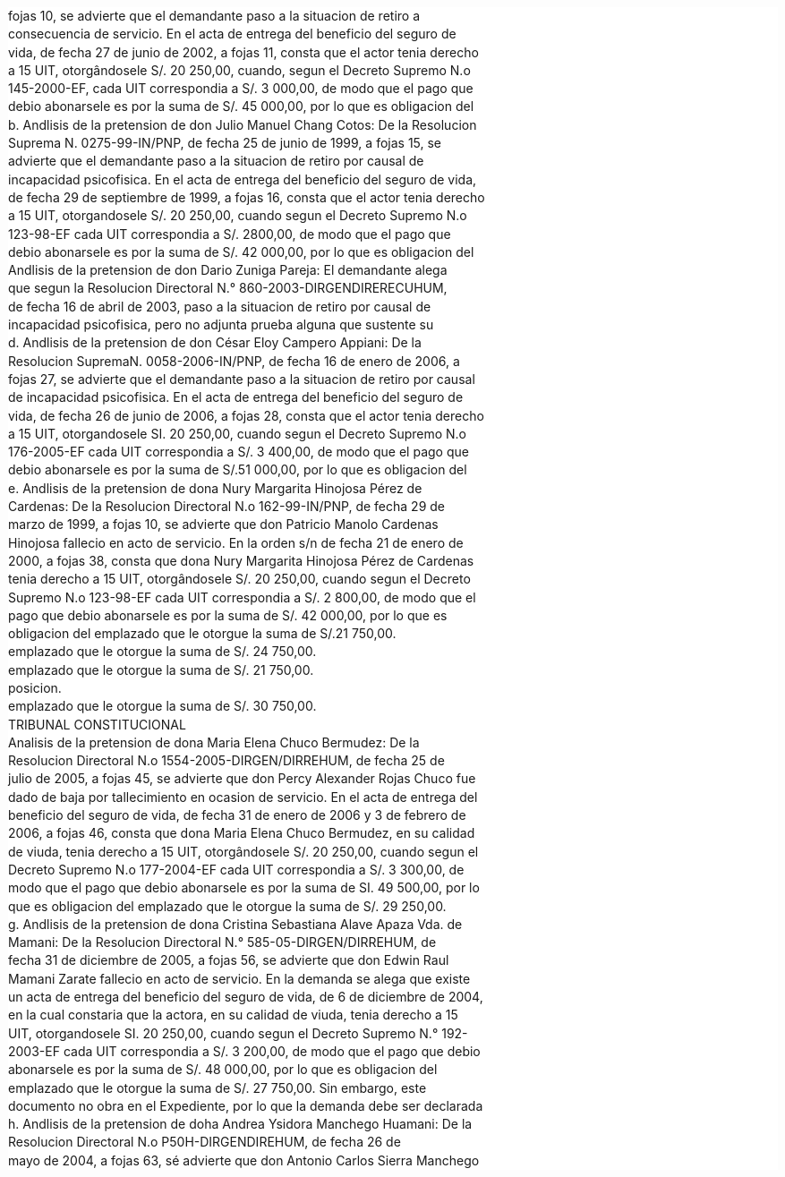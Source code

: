 fojas 10, se advierte que el demandante paso a la situacion de retiro a  
consecuencia de servicio. En el acta de entrega del beneficio del seguro de  
vida, de fecha 27 de junio de 2002, a fojas 11, consta que el actor tenia derecho  
a 15 UIT, otorgândosele S/. 20 250,00, cuando, segun el Decreto Supremo N.o  
145-2000-EF, cada UIT correspondia a S/. 3 000,00, de modo que el pago que  
debio abonarsele es por la suma de S/. 45 000,00, por lo que es obligacion del  
b. Andlisis de la pretension de don Julio Manuel Chang Cotos: De la Resolucion  
Suprema N. 0275-99-IN/PNP, de fecha 25 de junio de 1999, a fojas 15, se  
advierte que el demandante paso a la situacion de retiro por causal de  
incapacidad psicofisica. En el acta de entrega del beneficio del seguro de vida,  
de fecha 29 de septiembre de 1999, a fojas 16, consta que el actor tenia derecho  
a 15 UIT, otorgandosele S/. 20 250,00, cuando segun el Decreto Supremo N.o  
123-98-EF cada UIT correspondia a S/. 2800,00, de modo que el pago que  
debio abonarsele es por la suma de S/. 42 000,00, por lo que es obligacion del  
Andlisis de la pretension de don Dario Zuniga Pareja: El demandante alega  
que segun la Resolucion Directoral N.° 860-2003-DIRGENDIRERECUHUM,  
de fecha 16 de abril de 2003, paso a la situacion de retiro por causal de  
incapacidad psicofisica, pero no adjunta prueba alguna que sustente su  
d. Andlisis de la pretension de don César Eloy Campero Appiani: De la  
Resolucion SupremaN. 0058-2006-IN/PNP, de fecha 16 de enero de 2006, a  
fojas 27, se advierte que el demandante paso a la situacion de retiro por causal  
de incapacidad psicofisica. En el acta de entrega del beneficio del seguro de  
vida, de fecha 26 de junio de 2006, a fojas 28, consta que el actor tenia derecho  
a 15 UIT, otorgandosele SI. 20 250,00, cuando segun el Decreto Supremo N.o  
176-2005-EF cada UIT correspondia a S/. 3 400,00, de modo que el pago que  
debio abonarsele es por la suma de S/.51 000,00, por lo que es obligacion del  
e. Andlisis de la pretension de dona Nury Margarita Hinojosa Pérez de  
Cardenas: De la Resolucion Directoral N.o 162-99-IN/PNP, de fecha 29 de  
marzo de 1999, a fojas 10, se advierte que don Patricio Manolo Cardenas  
Hinojosa fallecio en acto de servicio. En la orden s/n de fecha 21 de enero de  
2000, a fojas 38, consta que dona Nury Margarita Hinojosa Pérez de Cardenas  
tenia derecho a 15 UIT, otorgândosele S/. 20 250,00, cuando segun el Decreto  
Supremo N.o 123-98-EF cada UIT correspondia a S/. 2 800,00, de modo que el  
pago que debio abonarsele es por la suma de S/. 42 000,00, por lo que es  
obligacion del emplazado que le otorgue la suma de S/.21 750,00.  
emplazado que le otorgue la suma de S/. 24 750,00.  
emplazado que le otorgue la suma de S/. 21 750,00.  
posicion.  
emplazado que le otorgue la suma de S/. 30 750,00.  
TRIBUNAL CONSTITUCIONAL  
Analisis de la pretension de dona Maria Elena Chuco Bermudez: De la  
Resolucion Directoral N.o 1554-2005-DIRGEN/DIRREHUM, de fecha 25 de  
julio de 2005, a fojas 45, se advierte que don Percy Alexander Rojas Chuco fue  
dado de baja por tallecimiento en ocasion de servicio. En el acta de entrega del  
beneficio del seguro de vida, de fecha 31 de enero de 2006 y 3 de febrero de  
2006, a fojas 46, consta que dona Maria Elena Chuco Bermudez, en su calidad  
de viuda, tenia derecho a 15 UIT, otorgândosele S/. 20 250,00, cuando segun el  
Decreto Supremo N.o 177-2004-EF cada UIT correspondia a S/. 3 300,00, de  
modo que el pago que debio abonarsele es por la suma de SI. 49 500,00, por lo  
que es obligacion del emplazado que le otorgue la suma de S/. 29 250,00.  
g. Andlisis de la pretension de dona Cristina Sebastiana Alave Apaza Vda. de  
Mamani: De la Resolucion Directoral N.° 585-05-DIRGEN/DIRREHUM, de  
fecha 31 de diciembre de 2005, a fojas 56, se advierte que don Edwin Raul  
Mamani Zarate fallecio en acto de servicio. En la demanda se alega que existe  
un acta de entrega del beneficio del seguro de vida, de 6 de diciembre de 2004,  
en la cual constaria que la actora, en su calidad de viuda, tenia derecho a 15  
UIT, otorgandosele SI. 20 250,00, cuando segun el Decreto Supremo N.° 192-  
2003-EF cada UIT correspondia a S/. 3 200,00, de modo que el pago que debio  
abonarsele es por la suma de S/. 48 000,00, por lo que es obligacion del  
emplazado que le otorgue la suma de S/. 27 750,00. Sin embargo, este  
documento no obra en el Expediente, por lo que la demanda debe ser declarada  
h. Andlisis de la pretension de doha Andrea Ysidora Manchego Huamani: De la  
Resolucion Directoral N.o P50H-DIRGENDIREHUM, de fecha 26 de  
mayo de 2004, a fojas 63, sé advierte que don Antonio Carlos Sierra Manchego  